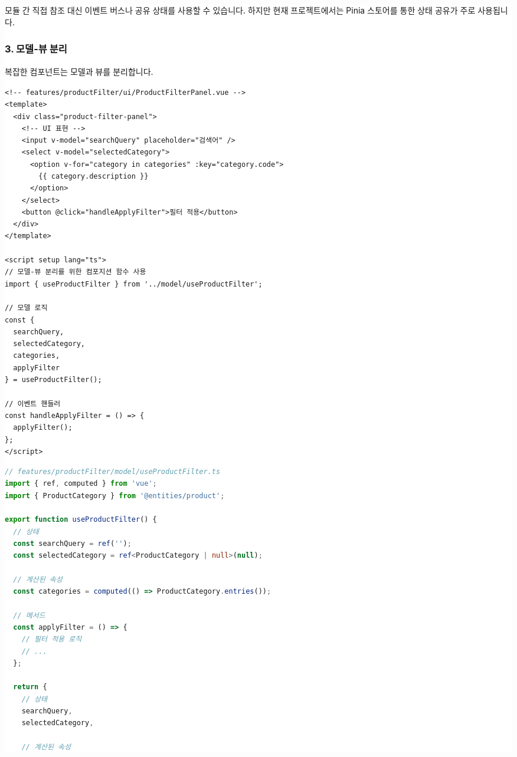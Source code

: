 모듈 간 직접 참조 대신 이벤트 버스나 공유 상태를 사용할 수 있습니다. 하지만 현재 프로젝트에서는 Pinia 스토어를 통한 상태 공유가 주로 사용됩니다.

### 3. 모델-뷰 분리

복잡한 컴포넌트는 모델과 뷰를 분리합니다.

```vue
<!-- features/productFilter/ui/ProductFilterPanel.vue -->
<template>
  <div class="product-filter-panel">
    <!-- UI 표현 -->
    <input v-model="searchQuery" placeholder="검색어" />
    <select v-model="selectedCategory">
      <option v-for="category in categories" :key="category.code">
        {{ category.description }}
      </option>
    </select>
    <button @click="handleApplyFilter">필터 적용</button>
  </div>
</template>

<script setup lang="ts">
// 모델-뷰 분리를 위한 컴포지션 함수 사용
import { useProductFilter } from '../model/useProductFilter';

// 모델 로직
const {
  searchQuery,
  selectedCategory,
  categories,
  applyFilter
} = useProductFilter();

// 이벤트 핸들러
const handleApplyFilter = () => {
  applyFilter();
};
</script>
```

```typescript
// features/productFilter/model/useProductFilter.ts
import { ref, computed } from 'vue';
import { ProductCategory } from '@entities/product';

export function useProductFilter() {
  // 상태
  const searchQuery = ref('');
  const selectedCategory = ref<ProductCategory | null>(null);
  
  // 계산된 속성
  const categories = computed(() => ProductCategory.entries());
  
  // 메서드
  const applyFilter = () => {
    // 필터 적용 로직
    // ...
  };
  
  return {
    // 상태
    searchQuery,
    selectedCategory,
    
    // 계산된 속성
```